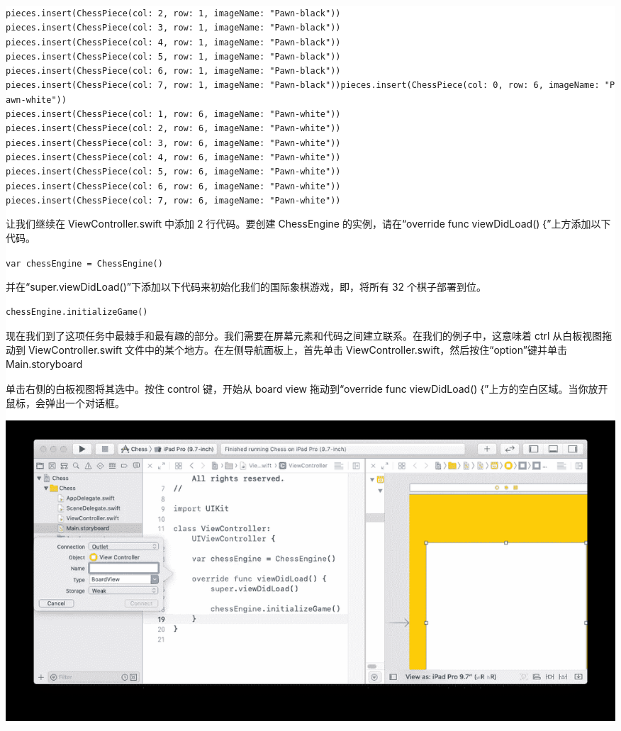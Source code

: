 ```
pieces.insert(ChessPiece(col: 2, row: 1, imageName: "Pawn-black"))
pieces.insert(ChessPiece(col: 3, row: 1, imageName: "Pawn-black"))
pieces.insert(ChessPiece(col: 4, row: 1, imageName: "Pawn-black"))
pieces.insert(ChessPiece(col: 5, row: 1, imageName: "Pawn-black"))
pieces.insert(ChessPiece(col: 6, row: 1, imageName: "Pawn-black"))
pieces.insert(ChessPiece(col: 7, row: 1, imageName: "Pawn-black"))pieces.insert(ChessPiece(col: 0, row: 6, imageName: "Pawn-white"))
pieces.insert(ChessPiece(col: 1, row: 6, imageName: "Pawn-white"))
pieces.insert(ChessPiece(col: 2, row: 6, imageName: "Pawn-white"))
pieces.insert(ChessPiece(col: 3, row: 6, imageName: "Pawn-white"))
pieces.insert(ChessPiece(col: 4, row: 6, imageName: "Pawn-white"))
pieces.insert(ChessPiece(col: 5, row: 6, imageName: "Pawn-white"))
pieces.insert(ChessPiece(col: 6, row: 6, imageName: "Pawn-white"))
pieces.insert(ChessPiece(col: 7, row: 6, imageName: "Pawn-white"))
```

让我们继续在 ViewController.swift 中添加 2 行代码。要创建 ChessEngine 的实例，请在“override func viewDidLoad() {”上方添加以下代码。

```
var chessEngine = ChessEngine()
```

并在“super.viewDidLoad()”下添加以下代码来初始化我们的国际象棋游戏，即，将所有 32 个棋子部署到位。

```
chessEngine.initializeGame()
```

现在我们到了这项任务中最棘手和最有趣的部分。我们需要在屏幕元素和代码之间建立联系。在我们的例子中，这意味着 ctrl 从白板视图拖动到 ViewController.swift 文件中的某个地方。在左侧导航面板上，首先单击 ViewController.swift，然后按住“option”键并单击 Main.storyboard

单击右侧的白板视图将其选中。按住 control 键，开始从 board view 拖动到“override func viewDidLoad() {”上方的空白区域。当你放开鼠标，会弹出一个对话框。

![](img/10798319bd10f4034ab3b84a990f4c33.png)
